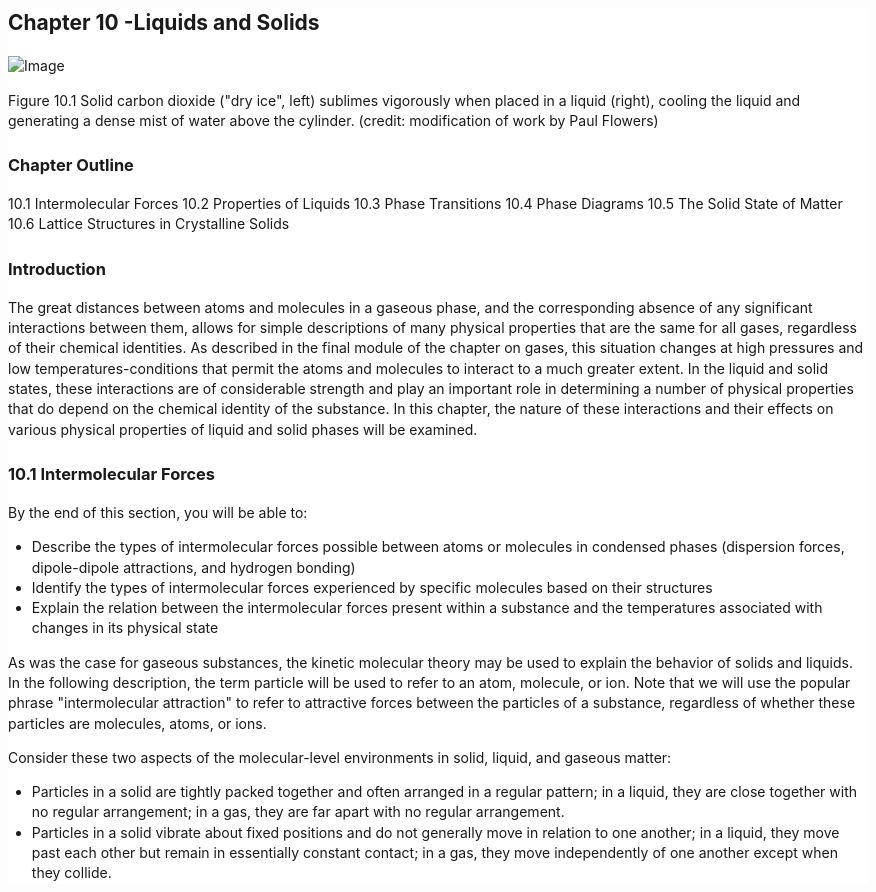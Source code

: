 ## Chapter 10 -Liquids and Solids

![Image](Chapter_10_images/img-0.jpeg)

Figure 10.1 Solid carbon dioxide ("dry ice", left) sublimes vigorously when placed in a liquid (right), cooling the liquid and generating a dense mist of water above the cylinder. (credit: modification of work by Paul Flowers)

### Chapter Outline

10.1 Intermolecular Forces
10.2 Properties of Liquids
10.3 Phase Transitions
10.4 Phase Diagrams
10.5 The Solid State of Matter
10.6 Lattice Structures in Crystalline Solids

### Introduction

The great distances between atoms and molecules in a gaseous phase, and the corresponding absence of any significant interactions between them, allows for simple descriptions of many physical properties that are the same for all gases, regardless of their chemical identities. As described in the final module of the chapter on gases, this situation changes at high pressures and low temperatures-conditions that permit the atoms and molecules to interact to a much greater extent. In the liquid and solid states, these interactions are of considerable strength and play an important role in determining a number of physical properties that do depend on the chemical identity of the substance. In this chapter, the nature of these interactions and their effects on various physical properties of liquid and solid phases will be examined.

### 10.1 Intermolecular Forces 

By the end of this section, you will be able to:

- Describe the types of intermolecular forces possible between atoms or molecules in condensed phases (dispersion forces, dipole-dipole attractions, and hydrogen bonding)
- Identify the types of intermolecular forces experienced by specific molecules based on their structures
- Explain the relation between the intermolecular forces present within a substance and the temperatures associated with changes in its physical state

As was the case for gaseous substances, the kinetic molecular theory may be used to explain the behavior of solids and liquids. In the following description, the term particle will be used to refer to an atom, molecule, or ion. Note that we will use the popular phrase "intermolecular attraction" to refer to attractive forces between the particles of a substance, regardless of whether these particles are molecules, atoms, or ions.

Consider these two aspects of the molecular-level environments in solid, liquid, and gaseous matter:

- Particles in a solid are tightly packed together and often arranged in a regular pattern; in a liquid, they are close together with no regular arrangement; in a gas, they are far apart with no regular arrangement.
- Particles in a solid vibrate about fixed positions and do not generally move in relation to one another; in a liquid, they move past each other but remain in essentially constant contact; in a gas, they move independently of one another except when they collide.
